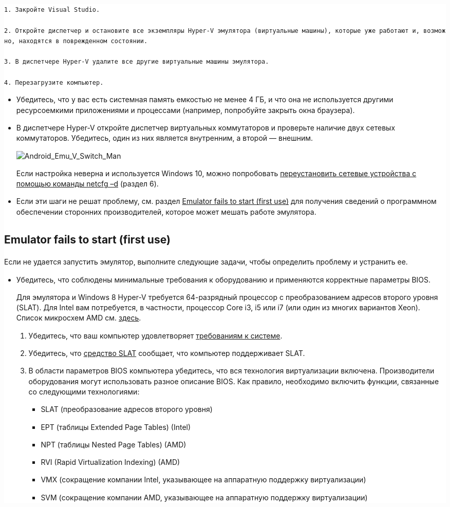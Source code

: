     1. Закройте Visual Studio.

    2. Откройте диспетчер и остановите все экземпляры Hyper-V эмулятора (виртуальные машины), которые уже работают и, возможно, находятся в поврежденном состоянии.

    3. В диспетчере Hyper-V удалите все другие виртуальные машины эмулятора.

    4. Перезагрузите компьютер.

- Убедитесь, что у вас есть системная память емкостью не менее 4 ГБ, и что она не используется другими ресурсоемкими приложениями и процессами (например, попробуйте закрыть окна браузера).

- В диспетчере Hyper-V откройте диспетчер виртуальных коммутаторов и проверьте наличие двух сетевых коммутаторов. Убедитесь, один из них является внутренним, а второй — внешним.

     ![Android&#95;Emu&#95;V&#95;Switch&#95;Man](../cross-platform/media/android-emu-v-switch-man.png "Android_Emu_V_Switch_Man")

     Если настройка неверна и используется Windows 10, можно попробовать [переустановить сетевые устройства с помощью команды netcfg –d](http://windows.microsoft.com/windows-10/fix-network-connection-issues) (раздел 6).

- Если эти шаги не решат проблему, см. раздел [Emulator fails to start (first use)](#NoStart) для получения сведений о программном обеспечении сторонних производителей, которое может мешать работе эмулятора.

## <a name="NoStart"></a> Emulator fails to start (first use)
 Если не удается запустить эмулятор, выполните следующие задачи, чтобы определить проблему и устранить ее.

- Убедитесь, что соблюдены минимальные требования к оборудованию и применяются корректные параметры BIOS.

   Для эмулятора и Windows 8 Hyper-V требуется 64-разрядный процессор с преобразованием адресов второго уровня (SLAT). Для Intel вам потребуется, в частности, процессор Core i3, i5 или i7 (или один из многих вариантов Xeon). Список микросхем AMD см. [здесь](http://support.amd.com/en-us).

  1. Убедитесь, что ваш компьютер удовлетворяет [требованиям к системе](../cross-platform/system-requirements-for-the-visual-studio-emulator-for-android.md).

  2. Убедитесь, что [средство SLAT](https://slatstatuscheck.codeplex.com/) сообщает, что компьютер поддерживает SLAT.

  3. В области параметров BIOS компьютера убедитесь, что вся технология виртуализации включена. Производители оборудования могут использовать разное описание BIOS. Как правило, необходимо включить функции, связанные со следующими технологиями:

     - SLAT (преобразование адресов второго уровня)

     - EPT (таблицы Extended Page Tables) (Intel)

     - NPT (таблицы Nested Page Tables) (AMD)

     - RVI (Rapid Virtualization Indexing) (AMD)

     - VMX (сокращение компании Intel, указывающее на аппаратную поддержку виртуализации)

     - SVM (сокращение компании AMD, указывающее на аппаратную поддержку виртуализации)
